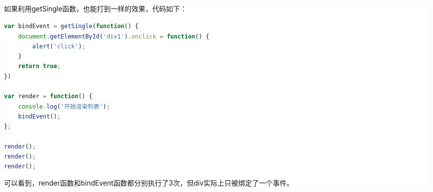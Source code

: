 如果利用getSingle函数，也能打到一样的效果，代码如下：

```javascript
var bindEvent = getSingle(function() {
    document.getElementById('div1').onclick = function() {
        alert('click');
    }
    return true;
})

var render = function() {
    console.log('开始渲染列表');
    bindEvent();
};

render();
render();
render();
```
可以看到，render函数和bindEvent函数都分别执行了3次，但div实际上只被绑定了一个事件。



